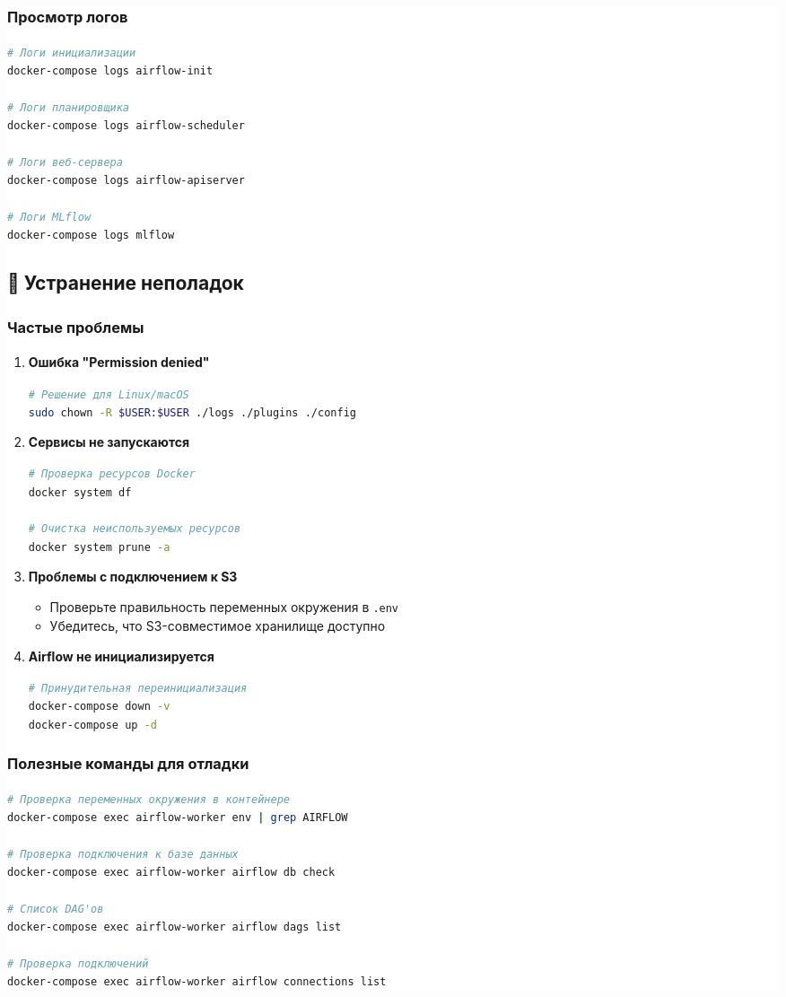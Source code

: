 ### Просмотр логов

```bash
# Логи инициализации
docker-compose logs airflow-init

# Логи планировщика
docker-compose logs airflow-scheduler

# Логи веб-сервера
docker-compose logs airflow-apiserver

# Логи MLflow
docker-compose logs mlflow
```

## 🐛 Устранение неполадок

### Частые проблемы

1. **Ошибка "Permission denied"**
   ```bash
   # Решение для Linux/macOS
   sudo chown -R $USER:$USER ./logs ./plugins ./config
   ```

2. **Сервисы не запускаются**
   ```bash
   # Проверка ресурсов Docker
   docker system df
   
   # Очистка неиспользуемых ресурсов
   docker system prune -a
   ```

3. **Проблемы с подключением к S3**
   - Проверьте правильность переменных окружения в `.env`
   - Убедитесь, что S3-совместимое хранилище доступно

4. **Airflow не инициализируется**
   ```bash
   # Принудительная переинициализация
   docker-compose down -v
   docker-compose up -d
   ```

### Полезные команды для отладки

```bash
# Проверка переменных окружения в контейнере
docker-compose exec airflow-worker env | grep AIRFLOW

# Проверка подключения к базе данных
docker-compose exec airflow-worker airflow db check

# Список DAG'ов
docker-compose exec airflow-worker airflow dags list

# Проверка подключений
docker-compose exec airflow-worker airflow connections list
```
